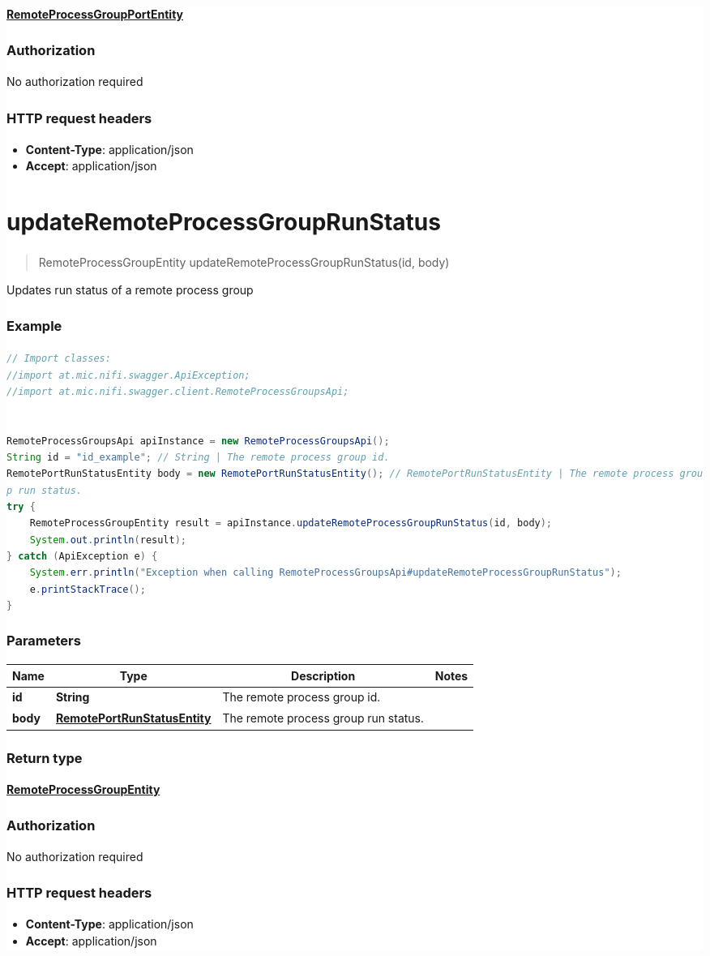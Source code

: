 [**RemoteProcessGroupPortEntity**](RemoteProcessGroupPortEntity.md)

### Authorization

No authorization required

### HTTP request headers

 - **Content-Type**: application/json
 - **Accept**: application/json

<a name="updateRemoteProcessGroupRunStatus"></a>
# **updateRemoteProcessGroupRunStatus**
> RemoteProcessGroupEntity updateRemoteProcessGroupRunStatus(id, body)

Updates run status of a remote process group



### Example
```java
// Import classes:
//import at.mic.nifi.swagger.ApiException;
//import at.mic.nifi.swagger.client.RemoteProcessGroupsApi;


RemoteProcessGroupsApi apiInstance = new RemoteProcessGroupsApi();
String id = "id_example"; // String | The remote process group id.
RemotePortRunStatusEntity body = new RemotePortRunStatusEntity(); // RemotePortRunStatusEntity | The remote process group run status.
try {
    RemoteProcessGroupEntity result = apiInstance.updateRemoteProcessGroupRunStatus(id, body);
    System.out.println(result);
} catch (ApiException e) {
    System.err.println("Exception when calling RemoteProcessGroupsApi#updateRemoteProcessGroupRunStatus");
    e.printStackTrace();
}
```

### Parameters

Name | Type | Description  | Notes
------------- | ------------- | ------------- | -------------
 **id** | **String**| The remote process group id. |
 **body** | [**RemotePortRunStatusEntity**](RemotePortRunStatusEntity.md)| The remote process group run status. |

### Return type

[**RemoteProcessGroupEntity**](RemoteProcessGroupEntity.md)

### Authorization

No authorization required

### HTTP request headers

 - **Content-Type**: application/json
 - **Accept**: application/json

